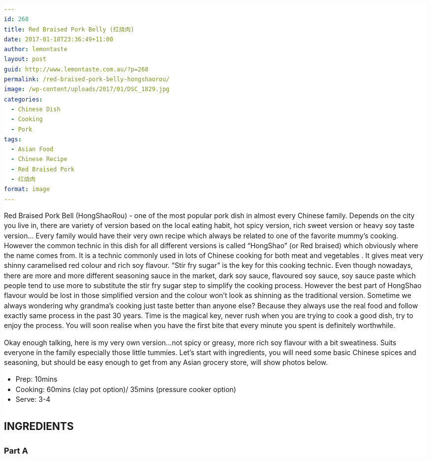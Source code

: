 ```yaml
---
id: 268
title: Red Braised Pork Belly (红烧肉)
date: 2017-01-18T23:36:49+11:00
author: lemontaste
layout: post
guid: http://www.lemontaste.com.au/?p=268
permalink: /red-braised-pork-belly-hongshaorou/
image: /wp-content/uploads/2017/01/DSC_1829.jpg
categories:
  - Chinese Dish
  - Cooking
  - Pork
tags:
  - Asian Food
  - Chinese Recipe
  - Red Braised Pork
  - 红烧肉
format: image
---
```


Red Braised Pork Bell (HongShaoRou) - one of the most popular pork dish in almost every Chinese family. Depends on the city you live in, there are variety of version based on the local eating habit, hot spicy version, rich sweet version or heavy soy taste version… Every family would have their very own recipe which always be related to one of the favorite mummy&#8217;s cooking. However the common technic in this dish for all different versions is called &#8220;HongShao&#8221; (or Red braised) which obviously where the name comes from. It is a technic commonly used in lots of Chinese cooking for both meat and vegetables . It gives meat very shinny caramelised red colour and rich soy flavour. “Stir fry sugar” is the key for this cooking technic. Even though nowadays, there are more and more different seasoning sauce in the market, dark soy sauce, flavoured soy sauce, soy sauce paste which people tend to use more to substitute the stir fry sugar step to simplify the cooking process. However the best part of HongShao flavour would be lost in those simplified version and the colour won&#8217;t look as shinning as the traditional version. Sometime we always wondering why grandma&#8217;s cooking just taste better than anyone else? Because they always use the real food and follow exactly same process in the past 30 years. Time is the magical key, never rush when you are trying to cook a good dish, try to enjoy the process. You will soon realise when you have the first bite that every minute you spent is definitely worthwhile.

Okay enough talking, here is my very own version…not spicy or greasy, more rich soy flavour with a bit sweatiness. Suits everyone in the family especially those little tummies. Let&#8217;s start with ingredients, you will need some basic Chinese spices and seasoning, but should be easy enough to get from any Asian grocery store, will show photos below.

* Prep: 10mins
* Cooking: 60mins (clay pot option)/ 35mins (pressure cooker option)
* Serve: 3-4

## INGREDIENTS

### Part A
